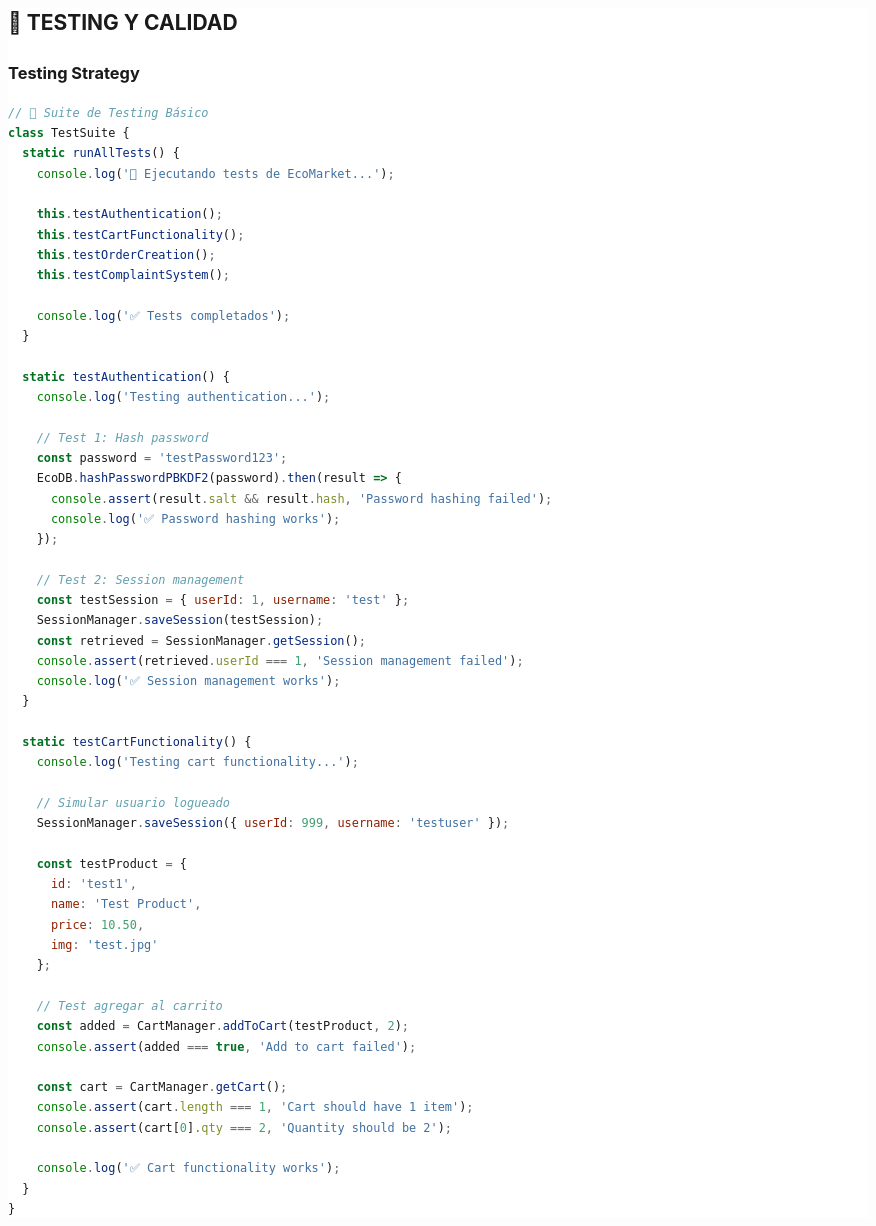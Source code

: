 ## 🔄 **TESTING Y CALIDAD**

### **Testing Strategy**
```javascript
// 🧪 Suite de Testing Básico
class TestSuite {
  static runAllTests() {
    console.log('🧪 Ejecutando tests de EcoMarket...');
    
    this.testAuthentication();
    this.testCartFunctionality();
    this.testOrderCreation();
    this.testComplaintSystem();
    
    console.log('✅ Tests completados');
  }
  
  static testAuthentication() {
    console.log('Testing authentication...');
    
    // Test 1: Hash password
    const password = 'testPassword123';
    EcoDB.hashPasswordPBKDF2(password).then(result => {
      console.assert(result.salt && result.hash, 'Password hashing failed');
      console.log('✅ Password hashing works');
    });
    
    // Test 2: Session management
    const testSession = { userId: 1, username: 'test' };
    SessionManager.saveSession(testSession);
    const retrieved = SessionManager.getSession();
    console.assert(retrieved.userId === 1, 'Session management failed');
    console.log('✅ Session management works');
  }
  
  static testCartFunctionality() {
    console.log('Testing cart functionality...');
    
    // Simular usuario logueado
    SessionManager.saveSession({ userId: 999, username: 'testuser' });
    
    const testProduct = {
      id: 'test1',
      name: 'Test Product',
      price: 10.50,
      img: 'test.jpg'
    };
    
    // Test agregar al carrito
    const added = CartManager.addToCart(testProduct, 2);
    console.assert(added === true, 'Add to cart failed');
    
    const cart = CartManager.getCart();
    console.assert(cart.length === 1, 'Cart should have 1 item');
    console.assert(cart[0].qty === 2, 'Quantity should be 2');
    
    console.log('✅ Cart functionality works');
  }
}
```
